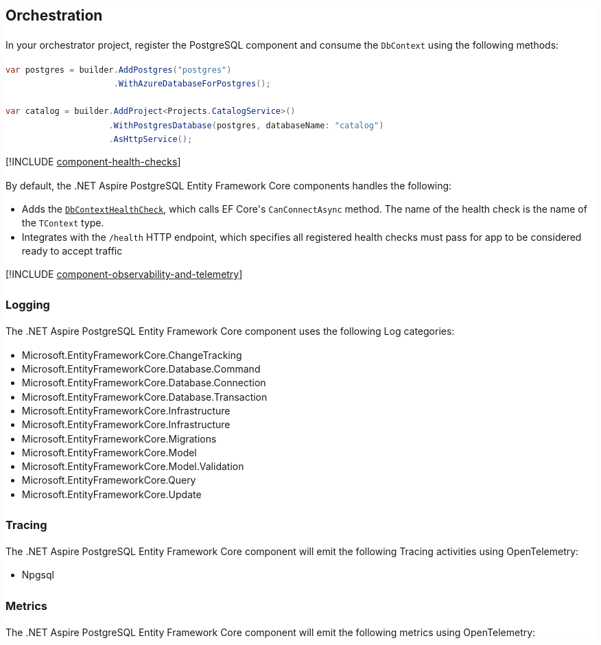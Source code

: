 ## Orchestration

In your orchestrator project, register the PostgreSQL component and consume the `DbContext` using the following methods:

```csharp
var postgres = builder.AddPostgres("postgres")
                      .WithAzureDatabaseForPostgres();

var catalog = builder.AddProject<Projects.CatalogService>()
                     .WithPostgresDatabase(postgres, databaseName: "catalog")
                     .AsHttpService();
```

[!INCLUDE [component-health-checks](../includes/component-health-checks.md)]

By default, the .NET Aspire PostgreSQL Entity Framework Core components handles the following:

- Adds the [`DbContextHealthCheck`](https://github.com/Xabaril/AspNetCore.Diagnostics.HealthChecks/blob/master/src/HealthChecks.NpgSql/NpgSqlHealthCheck.cs), which calls EF Core's `CanConnectAsync` method. The name of the health check is the name of the `TContext` type.
- Integrates with the `/health` HTTP endpoint, which specifies all registered health checks must pass for app to be considered ready to accept traffic

[!INCLUDE [component-observability-and-telemetry](../includes/component-observability-and-telemetry.md)]

### Logging

The .NET Aspire PostgreSQL Entity Framework Core component uses the following Log categories:

- Microsoft.EntityFrameworkCore.ChangeTracking
- Microsoft.EntityFrameworkCore.Database.Command
- Microsoft.EntityFrameworkCore.Database.Connection
- Microsoft.EntityFrameworkCore.Database.Transaction
- Microsoft.EntityFrameworkCore.Infrastructure
- Microsoft.EntityFrameworkCore.Infrastructure
- Microsoft.EntityFrameworkCore.Migrations
- Microsoft.EntityFrameworkCore.Model
- Microsoft.EntityFrameworkCore.Model.Validation
- Microsoft.EntityFrameworkCore.Query
- Microsoft.EntityFrameworkCore.Update

### Tracing

The .NET Aspire PostgreSQL Entity Framework Core component will emit the following Tracing activities using OpenTelemetry:

- Npgsql

### Metrics

The .NET Aspire PostgreSQL Entity Framework Core component will emit the following metrics using OpenTelemetry:

